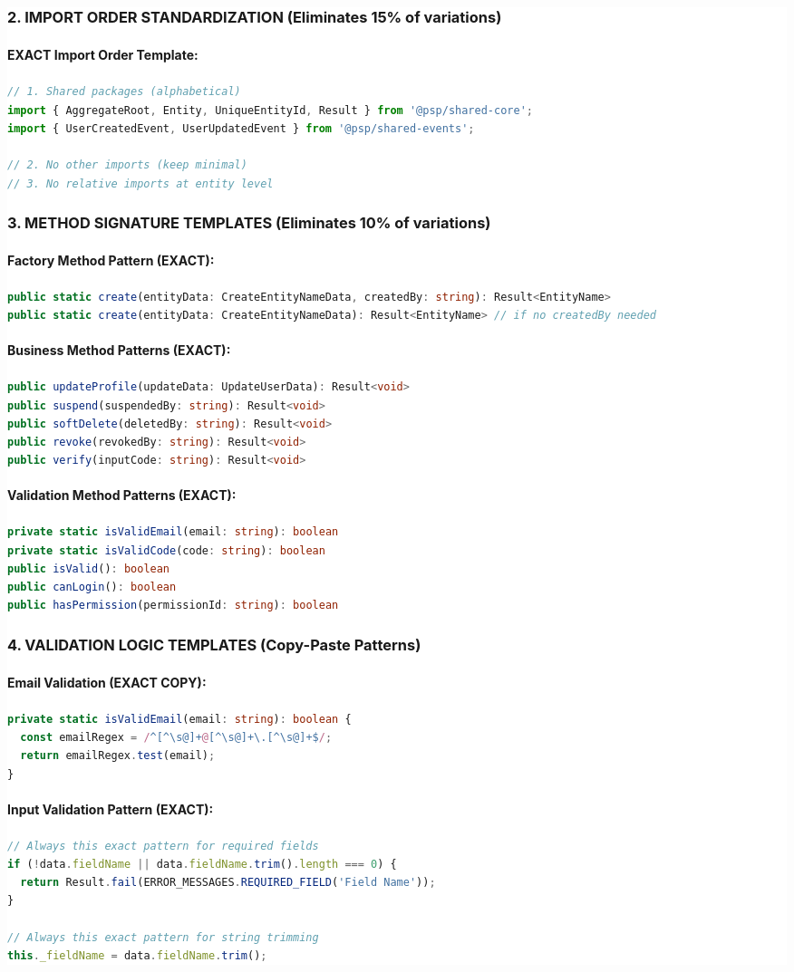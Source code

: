 ### **2. IMPORT ORDER STANDARDIZATION (Eliminates 15% of variations)**

#### **EXACT Import Order Template**:
```typescript
// 1. Shared packages (alphabetical)
import { AggregateRoot, Entity, UniqueEntityId, Result } from '@psp/shared-core';
import { UserCreatedEvent, UserUpdatedEvent } from '@psp/shared-events';

// 2. No other imports (keep minimal)
// 3. No relative imports at entity level
```

### **3. METHOD SIGNATURE TEMPLATES (Eliminates 10% of variations)**

#### **Factory Method Pattern (EXACT)**:
```typescript
public static create(entityData: CreateEntityNameData, createdBy: string): Result<EntityName>
public static create(entityData: CreateEntityNameData): Result<EntityName> // if no createdBy needed
```

#### **Business Method Patterns (EXACT)**:
```typescript
public updateProfile(updateData: UpdateUserData): Result<void>
public suspend(suspendedBy: string): Result<void>
public softDelete(deletedBy: string): Result<void>
public revoke(revokedBy: string): Result<void>
public verify(inputCode: string): Result<void>
```

#### **Validation Method Patterns (EXACT)**:
```typescript
private static isValidEmail(email: string): boolean
private static isValidCode(code: string): boolean
public isValid(): boolean
public canLogin(): boolean
public hasPermission(permissionId: string): boolean
```

### **4. VALIDATION LOGIC TEMPLATES (Copy-Paste Patterns)**

#### **Email Validation (EXACT COPY)**:
```typescript
private static isValidEmail(email: string): boolean {
  const emailRegex = /^[^\s@]+@[^\s@]+\.[^\s@]+$/;
  return emailRegex.test(email);
}
```

#### **Input Validation Pattern (EXACT)**:
```typescript
// Always this exact pattern for required fields
if (!data.fieldName || data.fieldName.trim().length === 0) {
  return Result.fail(ERROR_MESSAGES.REQUIRED_FIELD('Field Name'));
}

// Always this exact pattern for string trimming
this._fieldName = data.fieldName.trim();
```
